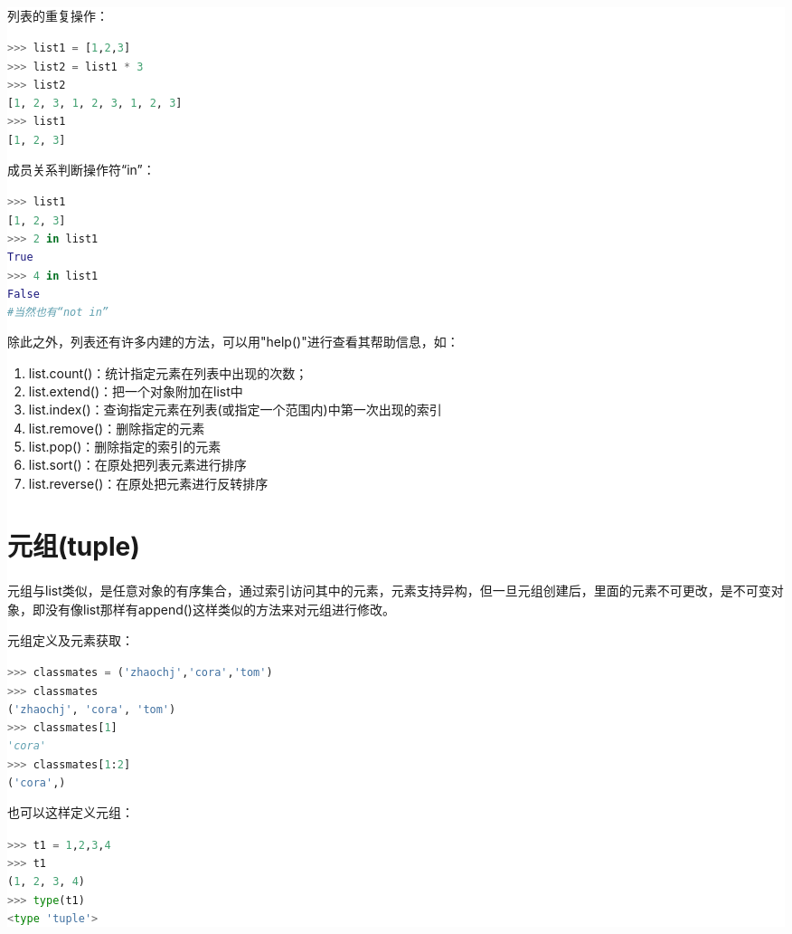 列表的重复操作：

```py
>>> list1 = [1,2,3]
>>> list2 = list1 * 3
>>> list2
[1, 2, 3, 1, 2, 3, 1, 2, 3]
>>> list1
[1, 2, 3]
```

成员关系判断操作符“in”：

```py
>>> list1
[1, 2, 3]
>>> 2 in list1
True
>>> 4 in list1
False
#当然也有“not in”
```

除此之外，列表还有许多内建的方法，可以用"help()"进行查看其帮助信息，如：

1. list.count()：统计指定元素在列表中出现的次数；
2. list.extend()：把一个对象附加在list中
3. list.index()：查询指定元素在列表(或指定一个范围内)中第一次出现的索引
4. list.remove()：删除指定的元素
5. list.pop()：删除指定的索引的元素
6. list.sort()：在原处把列表元素进行排序
7. list.reverse()：在原处把元素进行反转排序


# 元组(tuple)

元组与list类似，是任意对象的有序集合，通过索引访问其中的元素，元素支持异构，但一旦元组创建后，里面的元素不可更改，是不可变对象，即没有像list那样有append()这样类似的方法来对元组进行修改。

元组定义及元素获取：

```py
>>> classmates = ('zhaochj','cora','tom')
>>> classmates
('zhaochj', 'cora', 'tom')
>>> classmates[1]
'cora'
>>> classmates[1:2]
('cora',)
```

也可以这样定义元组：

```py
>>> t1 = 1,2,3,4
>>> t1
(1, 2, 3, 4)
>>> type(t1)
<type 'tuple'>
```
